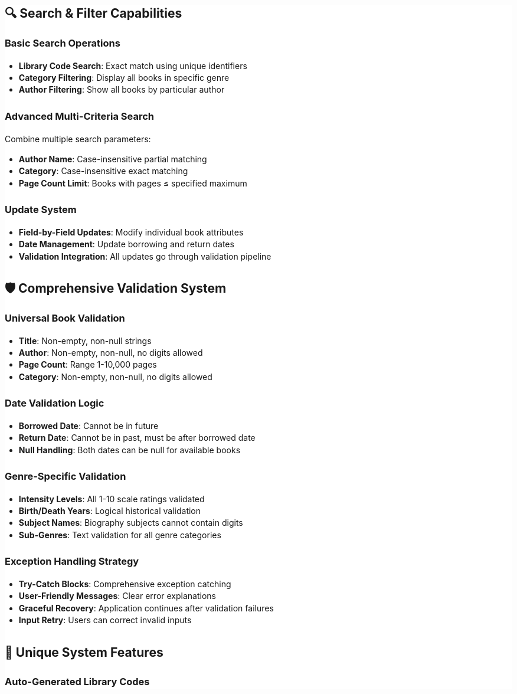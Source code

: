 ## 🔍 Search & Filter Capabilities

### Basic Search Operations
- **Library Code Search**: Exact match using unique identifiers
- **Category Filtering**: Display all books in specific genre
- **Author Filtering**: Show all books by particular author

### Advanced Multi-Criteria Search
Combine multiple search parameters:
- **Author Name**: Case-insensitive partial matching
- **Category**: Case-insensitive exact matching  
- **Page Count Limit**: Books with pages ≤ specified maximum

### Update System
- **Field-by-Field Updates**: Modify individual book attributes
- **Date Management**: Update borrowing and return dates
- **Validation Integration**: All updates go through validation pipeline

## 🛡️ Comprehensive Validation System

### Universal Book Validation
- **Title**: Non-empty, non-null strings
- **Author**: Non-empty, non-null, no digits allowed
- **Page Count**: Range 1-10,000 pages
- **Category**: Non-empty, non-null, no digits allowed

### Date Validation Logic
- **Borrowed Date**: Cannot be in future
- **Return Date**: Cannot be in past, must be after borrowed date
- **Null Handling**: Both dates can be null for available books

### Genre-Specific Validation
- **Intensity Levels**: All 1-10 scale ratings validated
- **Birth/Death Years**: Logical historical validation
- **Subject Names**: Biography subjects cannot contain digits
- **Sub-Genres**: Text validation for all genre categories

### Exception Handling Strategy
- **Try-Catch Blocks**: Comprehensive exception catching
- **User-Friendly Messages**: Clear error explanations
- **Graceful Recovery**: Application continues after validation failures
- **Input Retry**: Users can correct invalid inputs

## 🎯 Unique System Features

### Auto-Generated Library Codes
